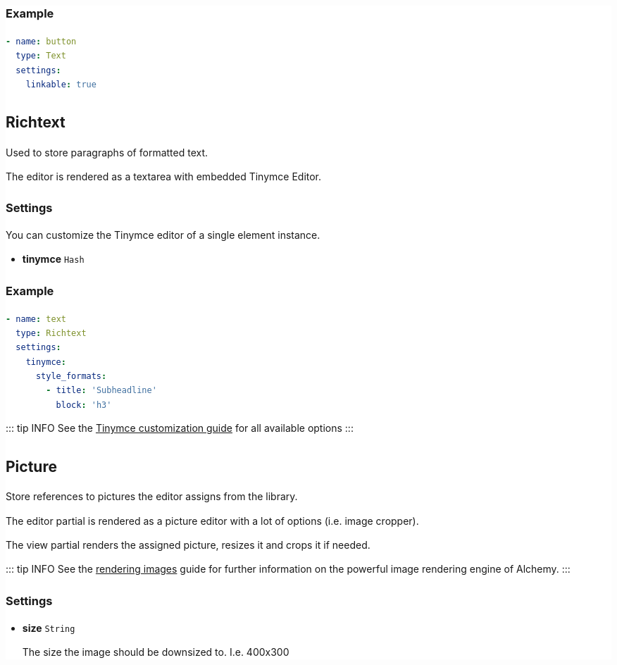 ### Example

~~~ yaml
- name: button
  type: Text
  settings:
    linkable: true
~~~

## Richtext

Used to store paragraphs of formatted text.

The editor is rendered as a textarea with embedded Tinymce Editor.

### Settings

You can customize the Tinymce editor of a single element instance.

* **tinymce** `Hash`

### Example

~~~ yaml
- name: text
  type: Richtext
  settings:
    tinymce:
      style_formats:
        - title: 'Subheadline'
          block: 'h3'
~~~

::: tip INFO
See the [Tinymce customization guide](how_to_customize_tinymce) for all available options
:::

## Picture

Store references to pictures the editor assigns from the library.

The editor partial is rendered as a picture editor with a lot of options (i.e. image cropper).

The view partial renders the assigned picture, resizes it and crops it if needed.

::: tip INFO
See the [rendering images](render_images) guide for further information on the powerful image rendering engine of Alchemy.
:::

### Settings

* **size** `String`

  The size the image should be downsized to. I.e. 400x300
